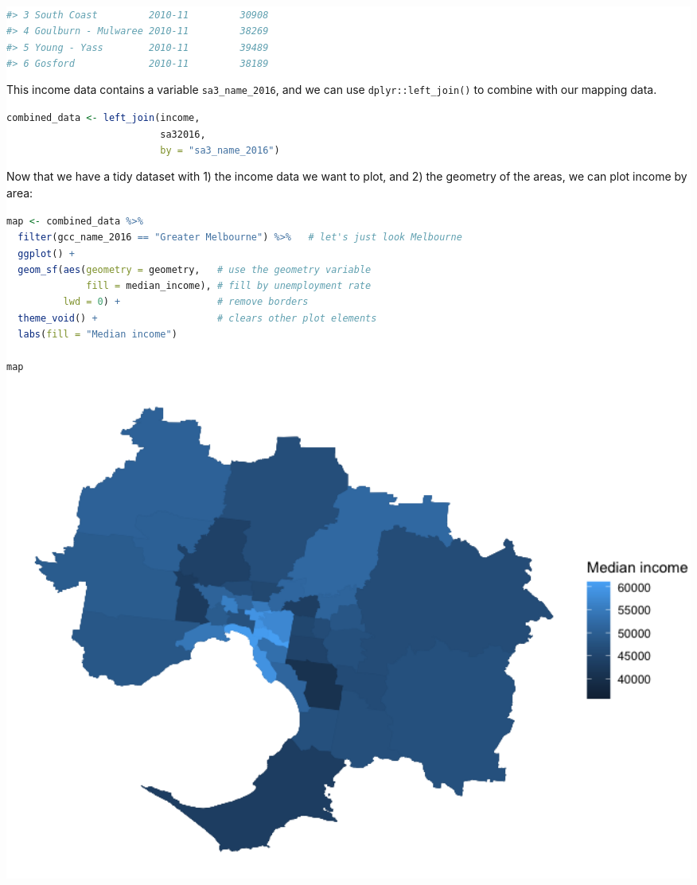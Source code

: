 ``` r
#> 3 South Coast         2010-11         30908
#> 4 Goulburn - Mulwaree 2010-11         38269
#> 5 Young - Yass        2010-11         39489
#> 6 Gosford             2010-11         38189
```

This income data contains a variable `sa3_name_2016`, and we can use
`dplyr::left_join()` to combine with our mapping data.

``` r
combined_data <- left_join(income, 
                           sa32016, 
                           by = "sa3_name_2016")
```

Now that we have a tidy dataset with 1) the income data we want to plot,
and 2) the geometry of the areas, we can plot income by area:

``` r
map <- combined_data %>%
  filter(gcc_name_2016 == "Greater Melbourne") %>%   # let's just look Melbourne
  ggplot() +
  geom_sf(aes(geometry = geometry,   # use the geometry variable
              fill = median_income), # fill by unemployment rate
          lwd = 0) +                 # remove borders
  theme_void() +                     # clears other plot elements
  labs(fill = "Median income")

map
```

<img src="man/figures/README-unnamed-chunk-12-1.png" width="100%" />
